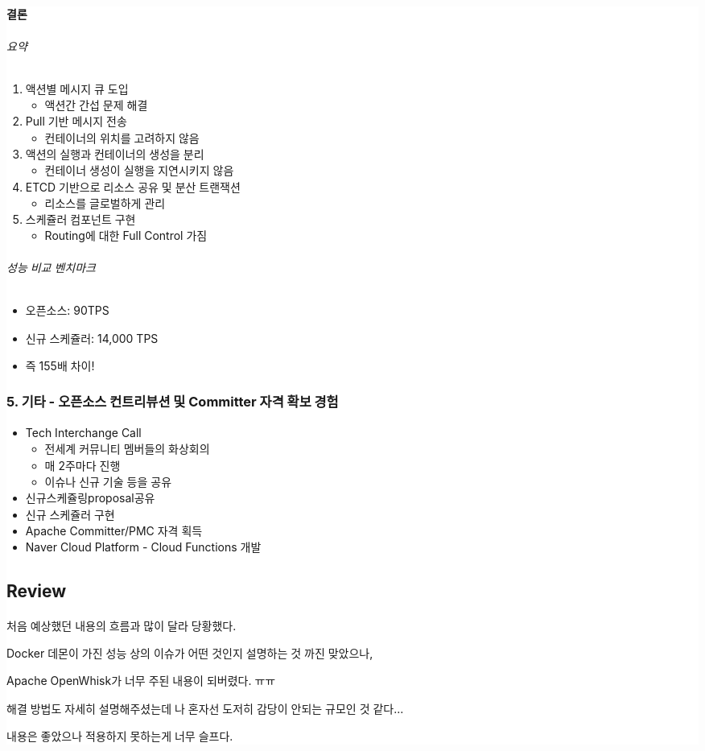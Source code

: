 #### 결론

###### 요약

1. 액션별 메시지 큐 도입
   * 액션간 간섭 문제 해결
2. Pull 기반 메시지 전송
   * 컨테이너의 위치를 고려하지 않음
3. 액션의 실행과 컨테이너의 생성을 분리
   * 컨테이너 생성이 실행을 지연시키지 않음
4. ETCD 기반으로 리소스 공유 및 분산 트랜잭션
   * 리소스를 글로벌하게 관리
5. 스케쥴러 컴포넌트 구현
   * Routing에 대한 Full Control 가짐

###### 성능 비교 벤치마크

* 오픈소스: 90TPS

* 신규 스케쥴러: 14,000 TPS

* 즉 155배 차이!

  

### 5. 기타 - 오픈소스 컨트리뷰션 및 Committer 자격 확보 경험

* Tech Interchange Call
  * 전세계 커뮤니티 멤버들의 화상회의
  * 매 2주마다 진행
  * 이슈나 신규 기술 등을 공유
*  신규스케쥴링proposal공유
* 신규 스케쥴러 구현
* Apache Committer/PMC 자격 획득
* Naver Cloud Platform - Cloud Functions 개발





## Review

처음 예상했던 내용의 흐름과 많이 달라 당황했다.

Docker 데몬이 가진 성능 상의 이슈가 어떤 것인지 설명하는 것 까진 맞았으나,

Apache OpenWhisk가 너무 주된 내용이 되버렸다. ㅠㅠ

해결 방법도 자세히 설명해주셨는데 나 혼자선 도저히 감당이 안되는 규모인 것 같다...

내용은 좋았으나 적용하지 못하는게 너무 슬프다.
